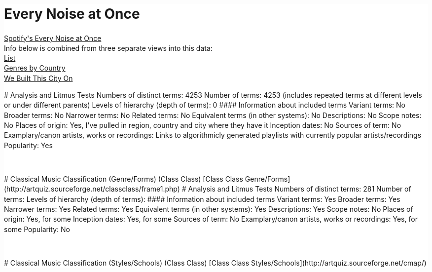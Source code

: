 # Every Noise at Once  
[Spotify's Every Noise at Once](http://everynoise.com/)  
Info below is combined from three separate views into this data:  
[List](http://everynoise.com/everynoise1d.cgi?scope=all)  
[Genres by Country](http://everynoise.com/countries.html)  
[We Built This City On](http://everynoise.com/cities.html)  
<iframe width="700" height="550" frameborder="0" scrolling="no" src="https://nypr-my.sharepoint.com/:x:/g/personal/dflesch_nypublicradio_org/ESBuvzun1YFMn096oj0HbEwBz5NIXvl6SZCJ2wB0vUx5QQ?e=NIFcdn&action=embedview&wdAllowInteractivity=True&&wdDownloadButton=True&wdInConfigurator=True"></iframe>  
# Analysis and Litmus Tests  
Numbers of distinct terms: 4253  
Number of terms: 4253 (includes repeated terms at different levels or under different parents)  
Levels of hierarchy (depth of terms): 0  
#### Information about included terms  
Variant terms: No   
Broader terms: No    
Narrower terms: No  
Related terms: No  
Equivalent terms (in other systems): No  
Descriptions: No  
Scope notes: No  
Places of origin: Yes, I've pulled in region, country and city where they have it    
Inception dates: No  
Sources of term: No  
Examplary/canon artists, works or recordings: Links to algorithmicly generated playlists with currently popular artists/recordings       
Popularity: Yes    
<p>&nbsp;</p>
# Classical Music Classification (Genre/Forms) (Class Class)
[Class Class Genre/Forms](http://artquiz.sourceforge.net/classclass/frame1.php)  
<iframe width="700" height="550" frameborder="0" scrolling="no" src="https://nypr-my.sharepoint.com/:x:/g/personal/dflesch_nypublicradio_org/ERsQcj2iPoBLrli32sMqySoB5LI1YOr2RaHIKb5DSLWa4Q?e=6qOqro&action=embedview&wdAllowInteractivity=True&&wdDownloadButton=True&wdInConfigurator=True"></iframe>  
# Analysis and Litmus Tests  
Numbers of distinct terms: 281  
Number of terms:   
Levels of hierarchy (depth of terms):   
#### Information about included terms  
Variant terms: Yes   
Broader terms: Yes    
Narrower terms: Yes  
Related terms: Yes  
Equivalent terms (in other systems): Yes  
Descriptions: Yes  
Scope notes: No  
Places of origin: Yes, for some    
Inception dates: Yes, for some   
Sources of term: No  
Examplary/canon artists, works or recordings: Yes, for some       
Popularity: No   
<p>&nbsp;</p>
# Classical Music Classification (Styles/Schools) (Class Class)
[Class Class Styles/Schools](http://artquiz.sourceforge.net/cmap/)  